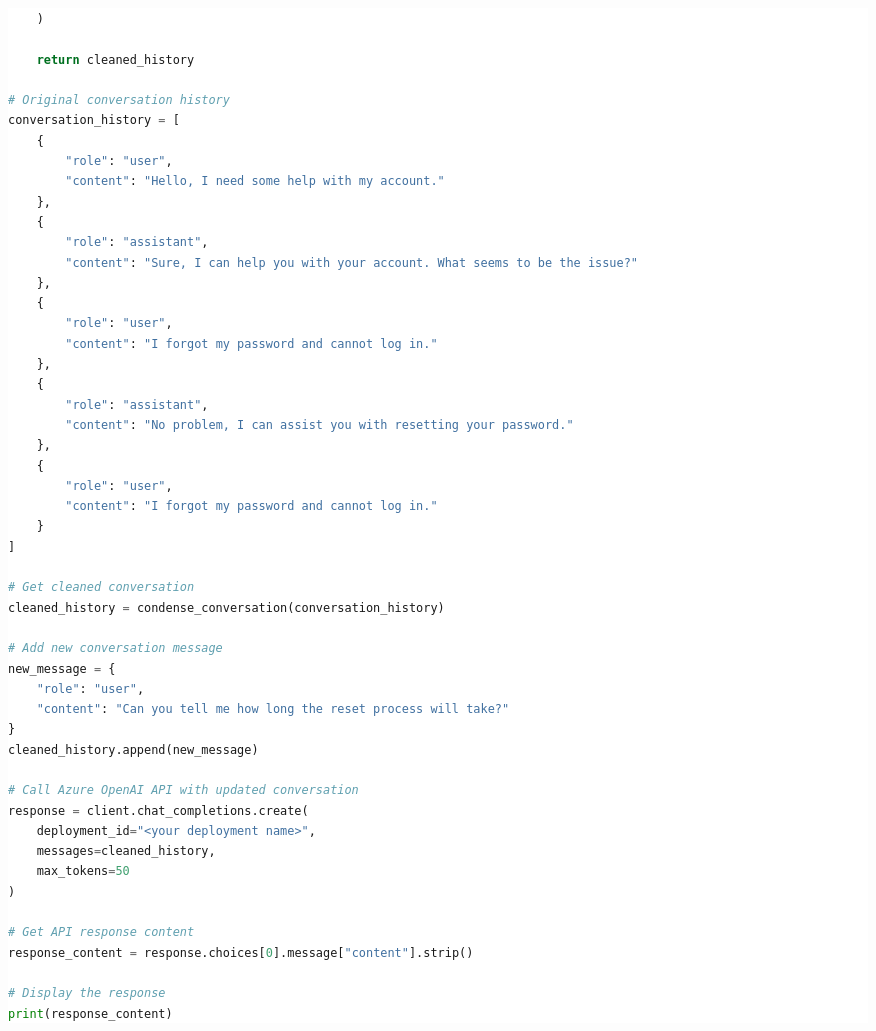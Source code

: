 ```python
    )    
    
    return cleaned_history

# Original conversation history
conversation_history = [
    {
        "role": "user", 
        "content": "Hello, I need some help with my account."
    },
    {
        "role": "assistant", 
        "content": "Sure, I can help you with your account. What seems to be the issue?"
    },
    {
        "role": "user", 
        "content": "I forgot my password and cannot log in."
    },
    {
        "role": "assistant", 
        "content": "No problem, I can assist you with resetting your password."
    },
    {
        "role": "user", 
        "content": "I forgot my password and cannot log in."
    }
]

# Get cleaned conversation
cleaned_history = condense_conversation(conversation_history)

# Add new conversation message
new_message = {
    "role": "user", 
    "content": "Can you tell me how long the reset process will take?"
}
cleaned_history.append(new_message)

# Call Azure OpenAI API with updated conversation
response = client.chat_completions.create(
    deployment_id="<your deployment name>",
    messages=cleaned_history,
    max_tokens=50
)

# Get API response content
response_content = response.choices[0].message["content"].strip()

# Display the response
print(response_content)

```
